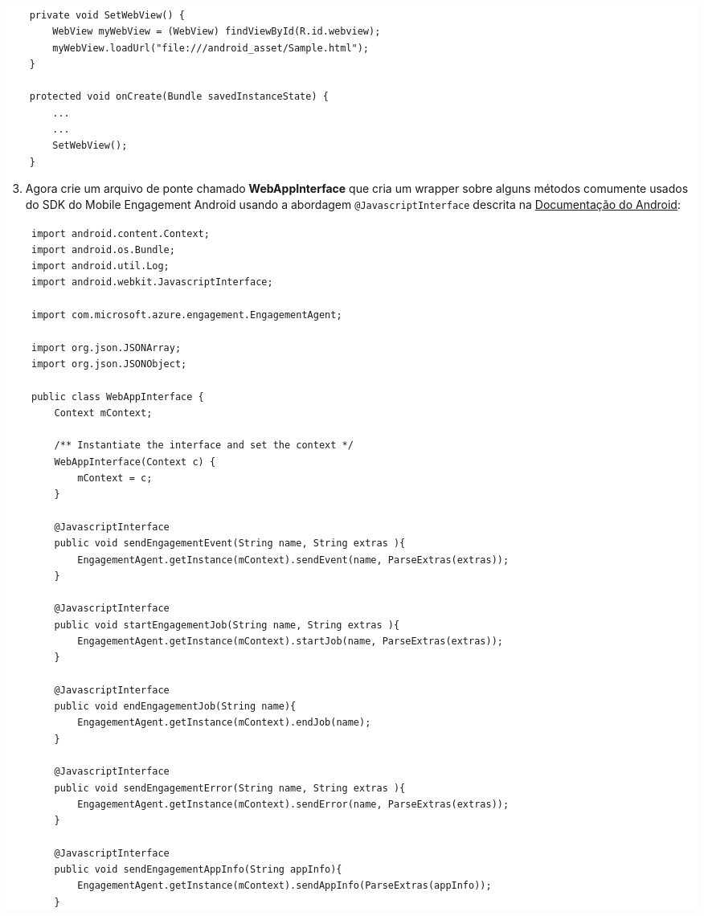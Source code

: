         private void SetWebView() {
            WebView myWebView = (WebView) findViewById(R.id.webview);
            myWebView.loadUrl("file:///android_asset/Sample.html");
        }
   
        protected void onCreate(Bundle savedInstanceState) {
            ...
            ...
            SetWebView();
        }
3. Agora crie um arquivo de ponte chamado **WebAppInterface** que cria um wrapper sobre alguns métodos comumente usados do SDK do Mobile Engagement Android usando a abordagem `@JavascriptInterface` descrita na [Documentação do Android](https://developer.android.com/guide/webapps/webview.html#BindingJavaScript):
   
        import android.content.Context;
        import android.os.Bundle;
        import android.util.Log;
        import android.webkit.JavascriptInterface;
   
        import com.microsoft.azure.engagement.EngagementAgent;
   
        import org.json.JSONArray;
        import org.json.JSONObject;
   
        public class WebAppInterface {
            Context mContext;
   
            /** Instantiate the interface and set the context */
            WebAppInterface(Context c) {
                mContext = c;
            }
   
            @JavascriptInterface
            public void sendEngagementEvent(String name, String extras ){
                EngagementAgent.getInstance(mContext).sendEvent(name, ParseExtras(extras));
            }
   
            @JavascriptInterface
            public void startEngagementJob(String name, String extras ){
                EngagementAgent.getInstance(mContext).startJob(name, ParseExtras(extras));
            }
   
            @JavascriptInterface
            public void endEngagementJob(String name){
                EngagementAgent.getInstance(mContext).endJob(name);
            }
   
            @JavascriptInterface
            public void sendEngagementError(String name, String extras ){
                EngagementAgent.getInstance(mContext).sendError(name, ParseExtras(extras));
            }
   
            @JavascriptInterface
            public void sendEngagementAppInfo(String appInfo){
                EngagementAgent.getInstance(mContext).sendAppInfo(ParseExtras(appInfo));
            }
   